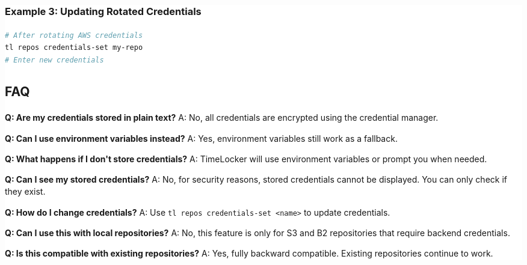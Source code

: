 ### Example 3: Updating Rotated Credentials

```bash
# After rotating AWS credentials
tl repos credentials-set my-repo
# Enter new credentials
```

## FAQ

**Q: Are my credentials stored in plain text?**
A: No, all credentials are encrypted using the credential manager.

**Q: Can I use environment variables instead?**
A: Yes, environment variables still work as a fallback.

**Q: What happens if I don't store credentials?**
A: TimeLocker will use environment variables or prompt you when needed.

**Q: Can I see my stored credentials?**
A: No, for security reasons, stored credentials cannot be displayed. You can only check if they exist.

**Q: How do I change credentials?**
A: Use `tl repos credentials-set <name>` to update credentials.

**Q: Can I use this with local repositories?**
A: No, this feature is only for S3 and B2 repositories that require backend credentials.

**Q: Is this compatible with existing repositories?**
A: Yes, fully backward compatible. Existing repositories continue to work.

